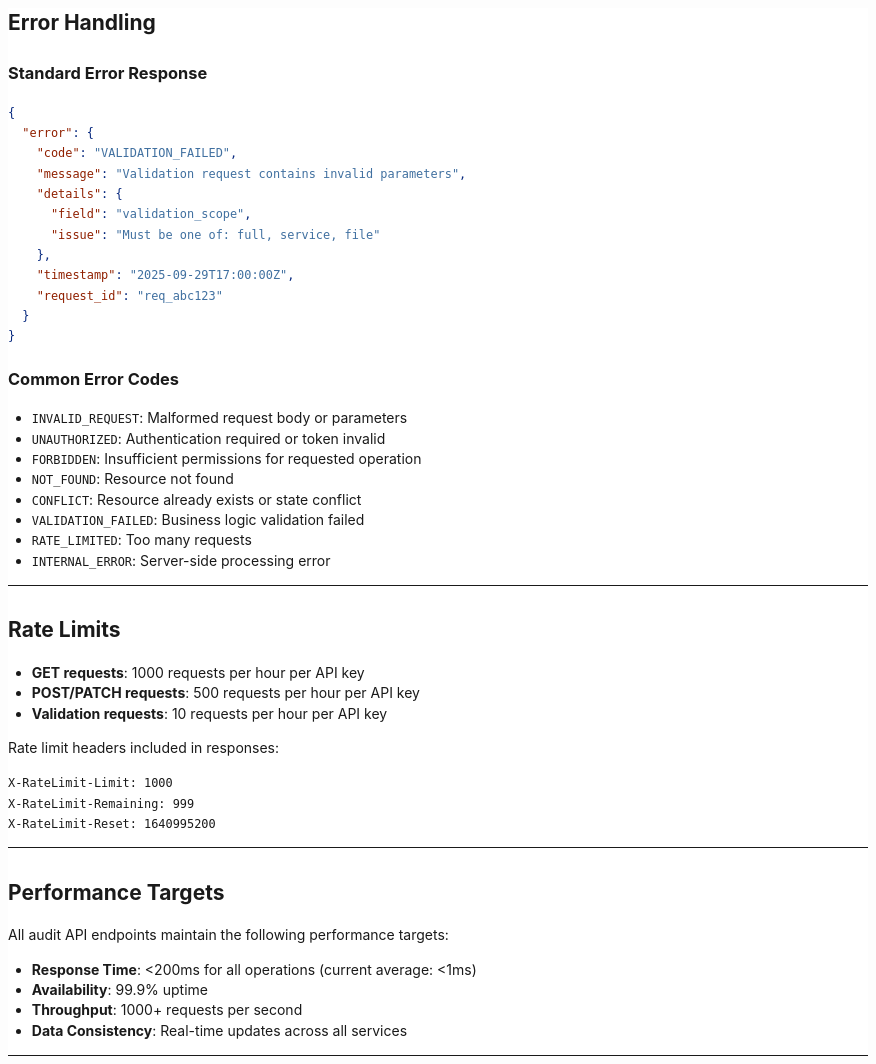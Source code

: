 ## Error Handling

### Standard Error Response

```json
{
  "error": {
    "code": "VALIDATION_FAILED",
    "message": "Validation request contains invalid parameters",
    "details": {
      "field": "validation_scope",
      "issue": "Must be one of: full, service, file"
    },
    "timestamp": "2025-09-29T17:00:00Z",
    "request_id": "req_abc123"
  }
}
```

### Common Error Codes

- `INVALID_REQUEST`: Malformed request body or parameters
- `UNAUTHORIZED`: Authentication required or token invalid
- `FORBIDDEN`: Insufficient permissions for requested operation
- `NOT_FOUND`: Resource not found
- `CONFLICT`: Resource already exists or state conflict
- `VALIDATION_FAILED`: Business logic validation failed
- `RATE_LIMITED`: Too many requests
- `INTERNAL_ERROR`: Server-side processing error

---

## Rate Limits

- **GET requests**: 1000 requests per hour per API key
- **POST/PATCH requests**: 500 requests per hour per API key
- **Validation requests**: 10 requests per hour per API key

Rate limit headers included in responses:
```
X-RateLimit-Limit: 1000
X-RateLimit-Remaining: 999
X-RateLimit-Reset: 1640995200
```

---

## Performance Targets

All audit API endpoints maintain the following performance targets:

- **Response Time**: <200ms for all operations (current average: <1ms)
- **Availability**: 99.9% uptime
- **Throughput**: 1000+ requests per second
- **Data Consistency**: Real-time updates across all services

---